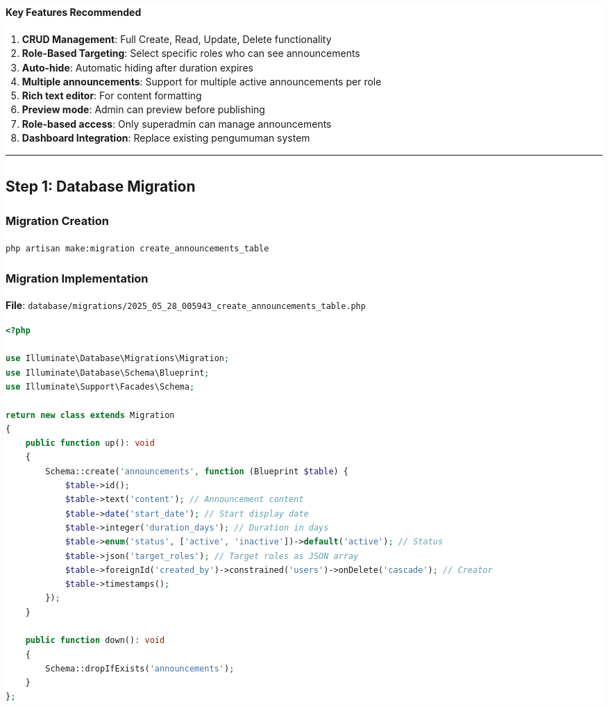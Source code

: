 #### Key Features Recommended

1. **CRUD Management**: Full Create, Read, Update, Delete functionality
2. **Role-Based Targeting**: Select specific roles who can see announcements
3. **Auto-hide**: Automatic hiding after duration expires
4. **Multiple announcements**: Support for multiple active announcements per role
5. **Rich text editor**: For content formatting
6. **Preview mode**: Admin can preview before publishing
7. **Role-based access**: Only superadmin can manage announcements
8. **Dashboard Integration**: Replace existing pengumuman system

---

## Step 1: Database Migration

### Migration Creation

```bash
php artisan make:migration create_announcements_table
```

### Migration Implementation

**File**: `database/migrations/2025_05_28_005943_create_announcements_table.php`

```php
<?php

use Illuminate\Database\Migrations\Migration;
use Illuminate\Database\Schema\Blueprint;
use Illuminate\Support\Facades\Schema;

return new class extends Migration
{
    public function up(): void
    {
        Schema::create('announcements', function (Blueprint $table) {
            $table->id();
            $table->text('content'); // Announcement content
            $table->date('start_date'); // Start display date
            $table->integer('duration_days'); // Duration in days
            $table->enum('status', ['active', 'inactive'])->default('active'); // Status
            $table->json('target_roles'); // Target roles as JSON array
            $table->foreignId('created_by')->constrained('users')->onDelete('cascade'); // Creator
            $table->timestamps();
        });
    }

    public function down(): void
    {
        Schema::dropIfExists('announcements');
    }
};
```
